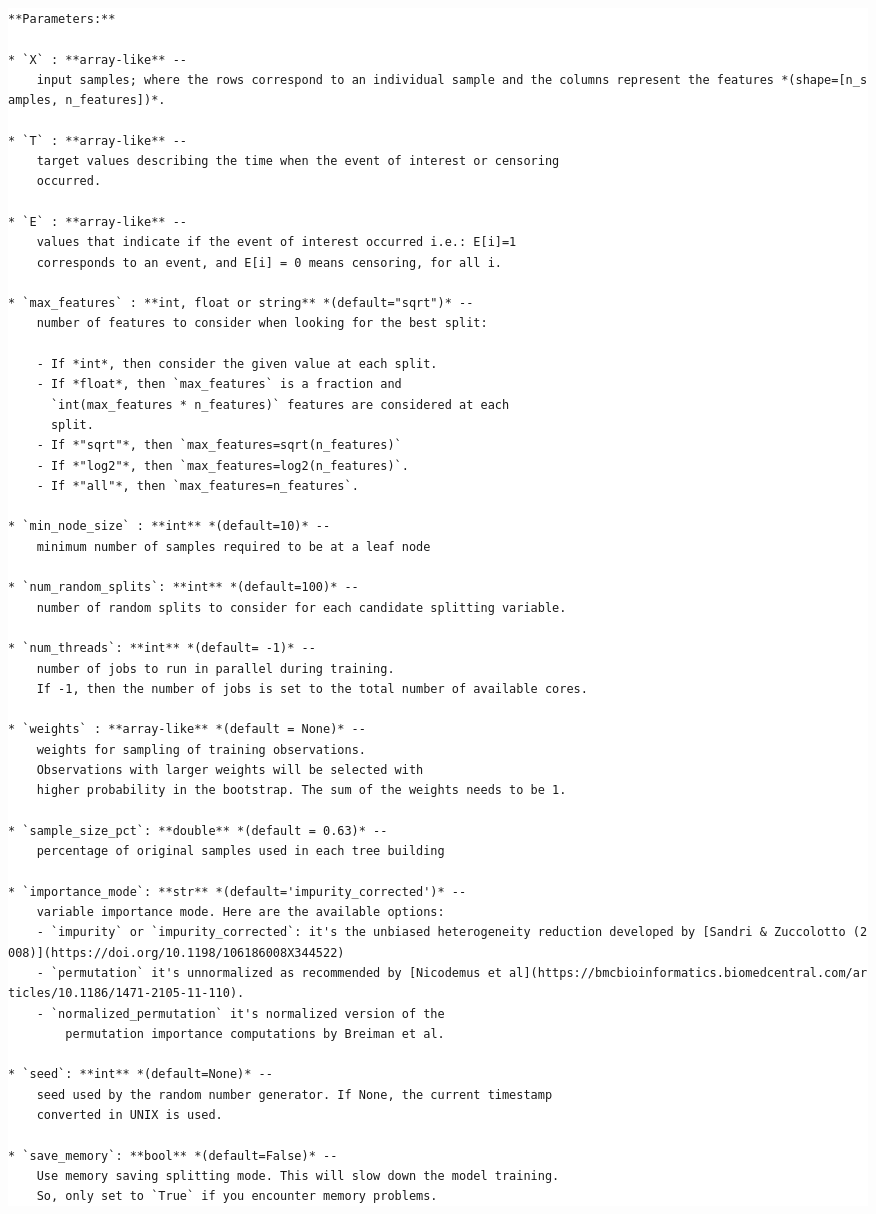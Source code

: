     **Parameters:**

    * `X` : **array-like** --
        input samples; where the rows correspond to an individual sample and the columns represent the features *(shape=[n_samples, n_features])*.

    * `T` : **array-like** -- 
        target values describing the time when the event of interest or censoring
        occurred.

    * `E` : **array-like** --
        values that indicate if the event of interest occurred i.e.: E[i]=1
        corresponds to an event, and E[i] = 0 means censoring, for all i.

    * `max_features` : **int, float or string** *(default="sqrt")* --
        number of features to consider when looking for the best split:

        - If *int*, then consider the given value at each split.
        - If *float*, then `max_features` is a fraction and
          `int(max_features * n_features)` features are considered at each
          split.
        - If *"sqrt"*, then `max_features=sqrt(n_features)` 
        - If *"log2"*, then `max_features=log2(n_features)`.
        - If *"all"*, then `max_features=n_features`.

    * `min_node_size` : **int** *(default=10)* --
        minimum number of samples required to be at a leaf node

    * `num_random_splits`: **int** *(default=100)* --
        number of random splits to consider for each candidate splitting variable.

    * `num_threads`: **int** *(default= -1)* --
        number of jobs to run in parallel during training. 
        If -1, then the number of jobs is set to the total number of available cores.

    * `weights` : **array-like** *(default = None)* -- 
        weights for sampling of training observations. 
        Observations with larger weights will be selected with 
        higher probability in the bootstrap. The sum of the weights needs to be 1.

    * `sample_size_pct`: **double** *(default = 0.63)* -- 
        percentage of original samples used in each tree building

    * `importance_mode`: **str** *(default='impurity_corrected')* -- 
        variable importance mode. Here are the available options:
        - `impurity` or `impurity_corrected`: it's the unbiased heterogeneity reduction developed by [Sandri & Zuccolotto (2008)](https://doi.org/10.1198/106186008X344522)
        - `permutation` it's unnormalized as recommended by [Nicodemus et al](https://bmcbioinformatics.biomedcentral.com/articles/10.1186/1471-2105-11-110).
        - `normalized_permutation` it's normalized version of the 
            permutation importance computations by Breiman et al.

    * `seed`: **int** *(default=None)* -- 
        seed used by the random number generator. If None, the current timestamp
        converted in UNIX is used.

    * `save_memory`: **bool** *(default=False)* --
        Use memory saving splitting mode. This will slow down the model training.
        So, only set to `True` if you encounter memory problems.
